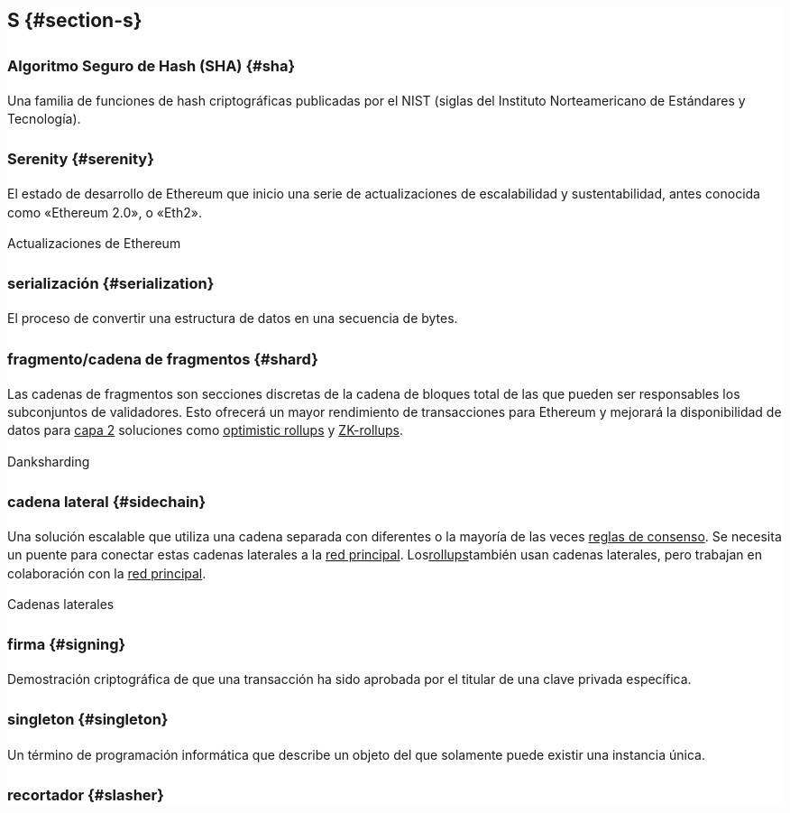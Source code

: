 ## S \{#section-s}

### Algoritmo Seguro de Hash (SHA) \{#sha}

Una familia de funciones de hash criptográficas publicadas por el NIST (siglas del Instituto Norteamericano de Estándares y Tecnología).

### Serenity \{#serenity}

El estado de desarrollo de Ethereum que inicio una serie de actualizaciones de escalabilidad y sustentabilidad, antes conocida como «Ethereum 2.0», o «Eth2».

<DocLink to="/roadmap/">
  Actualizaciones de Ethereum
</DocLink>

### serialización \{#serialization}

El proceso de convertir una estructura de datos en una secuencia de bytes.

### fragmento/cadena de fragmentos \{#shard}

Las cadenas de fragmentos son secciones discretas de la cadena de bloques total de las que pueden ser responsables los subconjuntos de validadores. Esto ofrecerá un mayor rendimiento de transacciones para Ethereum y mejorará la disponibilidad de datos para [capa 2](#layer-2) soluciones como [optimistic rollups](#optimistic-rollups) y [ZK-rollups](#zk-rollups).

<DocLink to="/roadmap/danksharding">
  Danksharding
</DocLink>

### cadena lateral \{#sidechain}

Una solución escalable que utiliza una cadena separada con diferentes o la mayoría de las veces [reglas de consenso](#reglas-de-consenso). Se necesita un puente para conectar estas cadenas laterales a la [red principal](#mainnet). Los[rollups](#rollups)también usan cadenas laterales, pero trabajan en colaboración con la [red principal](#mainnet).

<DocLink to="/developers/docs/scaling/sidechains/">
  Cadenas laterales
</DocLink>

### firma \{#signing}

Demostración criptográfica de que una transacción ha sido aprobada por el titular de una clave privada específica.

### singleton \{#singleton}

Un término de programación informática que describe un objeto del que solamente puede existir una instancia única.

### recortador \{#slasher}
